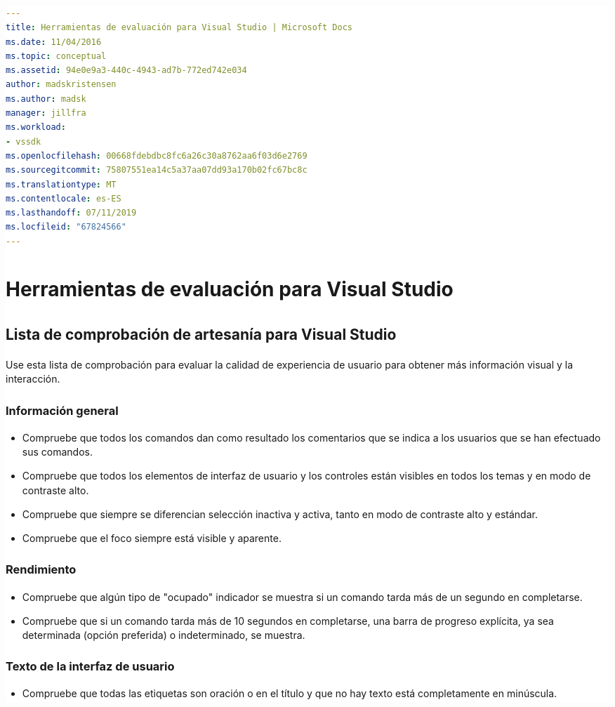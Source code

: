 ```yaml
---
title: Herramientas de evaluación para Visual Studio | Microsoft Docs
ms.date: 11/04/2016
ms.topic: conceptual
ms.assetid: 94e0e9a3-440c-4943-ad7b-772ed742e034
author: madskristensen
ms.author: madsk
manager: jillfra
ms.workload:
- vssdk
ms.openlocfilehash: 00668fdebdbc8fc6a26c30a8762aa6f03d6e2769
ms.sourcegitcommit: 75807551ea14c5a37aa07dd93a170b02fc67bc8c
ms.translationtype: MT
ms.contentlocale: es-ES
ms.lasthandoff: 07/11/2019
ms.locfileid: "67824566"
---
```

# <a name="evaluation-tools-for-visual-studio"></a>Herramientas de evaluación para Visual Studio
## <a name="craftsmanship-checklist-for-visual-studio"></a>Lista de comprobación de artesanía para Visual Studio
 Use esta lista de comprobación para evaluar la calidad de experiencia de usuario para obtener más información visual y la interacción.

### <a name="overview"></a>Información general

- Compruebe que todos los comandos dan como resultado los comentarios que se indica a los usuarios que se han efectuado sus comandos.

- Compruebe que todos los elementos de interfaz de usuario y los controles están visibles en todos los temas y en modo de contraste alto.

- Compruebe que siempre se diferencian selección inactiva y activa, tanto en modo de contraste alto y estándar.

- Compruebe que el foco siempre está visible y aparente.

### <a name="performance"></a>Rendimiento

- Compruebe que algún tipo de "ocupado" indicador se muestra si un comando tarda más de un segundo en completarse.

- Compruebe que si un comando tarda más de 10 segundos en completarse, una barra de progreso explícita, ya sea determinada (opción preferida) o indeterminado, se muestra.

### <a name="ui-text"></a>Texto de la interfaz de usuario

- Compruebe que todas las etiquetas son oración o en el título y que no hay texto está completamente en minúscula.
